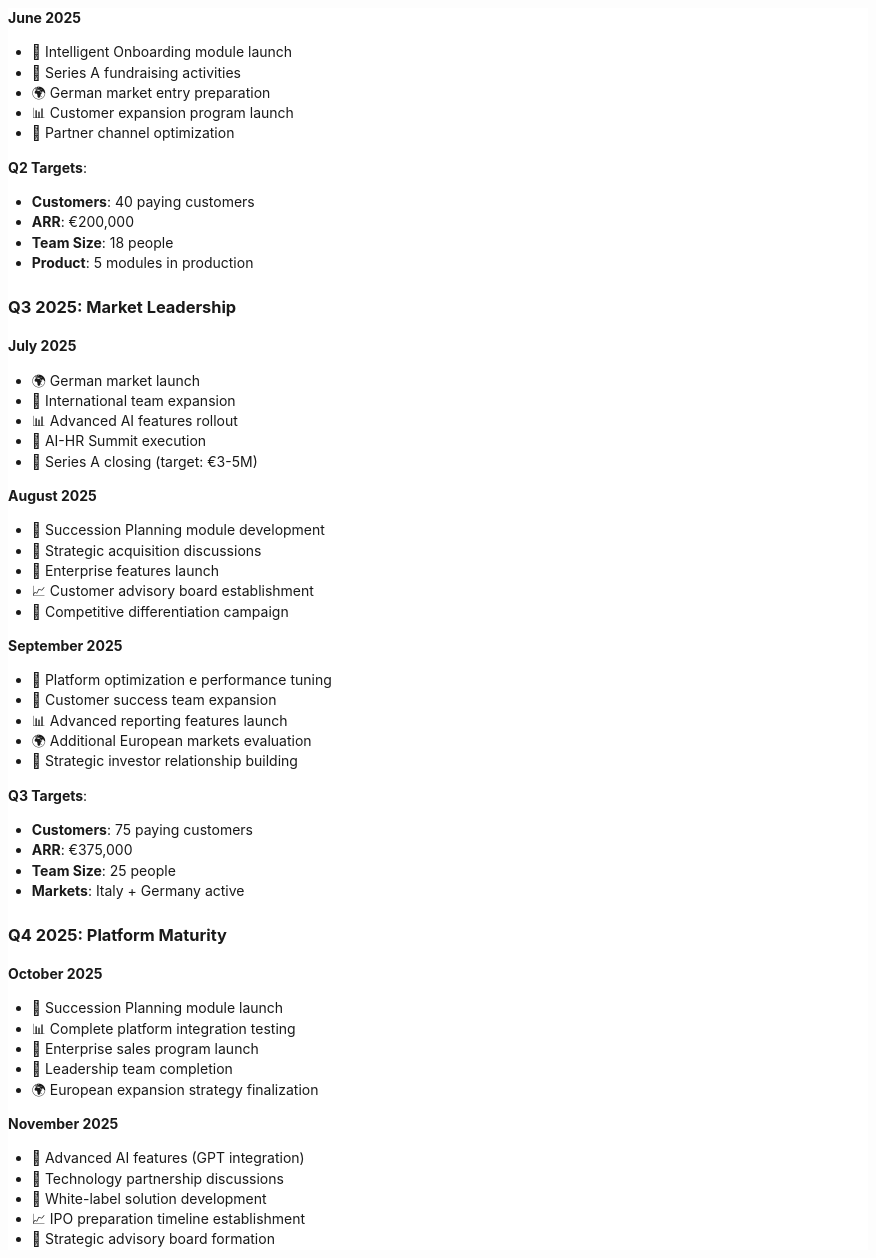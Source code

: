 **June 2025**
- 👋 Intelligent Onboarding module launch
- 💼 Series A fundraising activities
- 🌍 German market entry preparation
- 📊 Customer expansion program launch
- 🎯 Partner channel optimization

**Q2 Targets**:
- **Customers**: 40 paying customers  
- **ARR**: €200,000
- **Team Size**: 18 people
- **Product**: 5 modules in production

### Q3 2025: Market Leadership

**July 2025**
- 🌍 German market launch
- 👥 International team expansion
- 📊 Advanced AI features rollout
- 🎤 AI-HR Summit execution
- 💼 Series A closing (target: €3-5M)

**August 2025**
- 🚀 Succession Planning module development
- 🤝 Strategic acquisition discussions
- 📱 Enterprise features launch
- 📈 Customer advisory board establishment
- 🎯 Competitive differentiation campaign

**September 2025**
- 🔧 Platform optimization e performance tuning
- 👥 Customer success team expansion
- 📊 Advanced reporting features launch
- 🌍 Additional European markets evaluation
- 💼 Strategic investor relationship building

**Q3 Targets**:
- **Customers**: 75 paying customers
- **ARR**: €375,000
- **Team Size**: 25 people
- **Markets**: Italy + Germany active

### Q4 2025: Platform Maturity

**October 2025**
- 🔮 Succession Planning module launch
- 📊 Complete platform integration testing
- 🎯 Enterprise sales program launch
- 👥 Leadership team completion
- 🌍 European expansion strategy finalization

**November 2025**
- 🚀 Advanced AI features (GPT integration)
- 🤝 Technology partnership discussions
- 📱 White-label solution development
- 📈 IPO preparation timeline establishment
- 💼 Strategic advisory board formation
